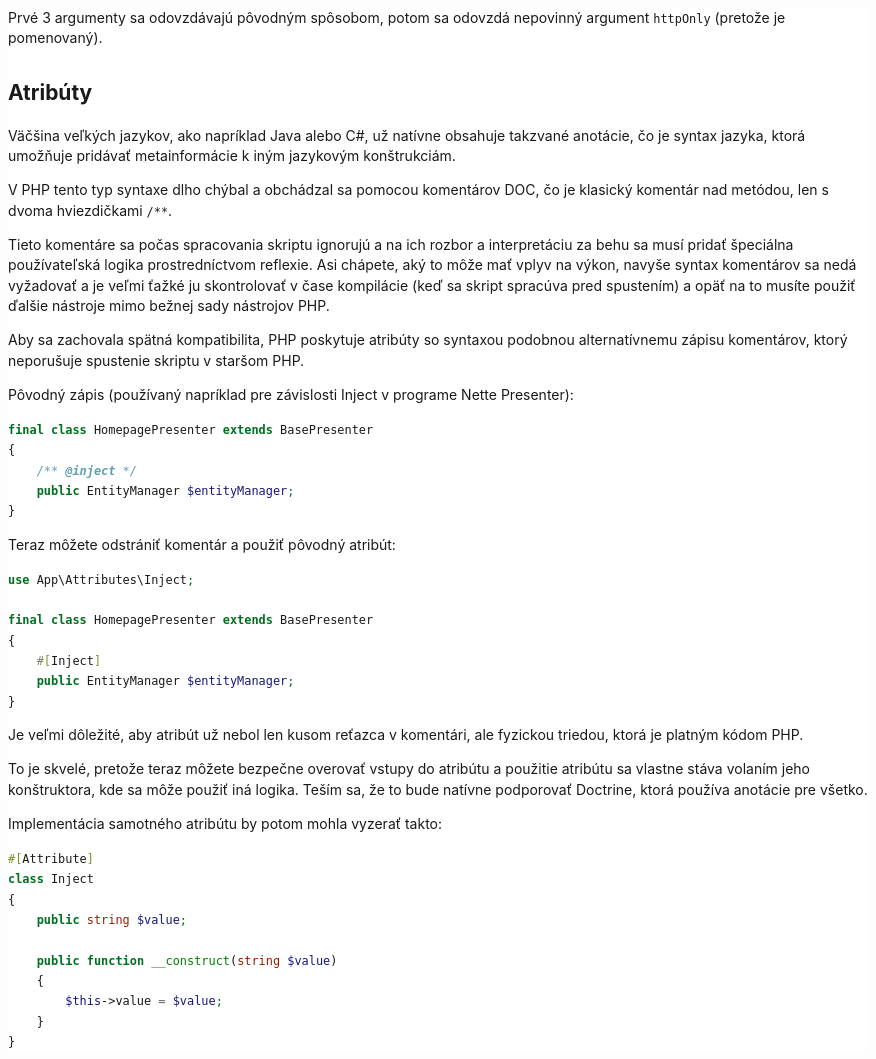 Prvé 3 argumenty sa odovzdávajú pôvodným spôsobom, potom sa odovzdá nepovinný argument `httpOnly` (pretože je pomenovaný).

Atribúty
---------

Väčšina veľkých jazykov, ako napríklad Java alebo C#, už natívne obsahuje takzvané anotácie, čo je syntax jazyka, ktorá umožňuje pridávať metainformácie k iným jazykovým konštrukciám.

V PHP tento typ syntaxe dlho chýbal a obchádzal sa pomocou komentárov DOC, čo je klasický komentár nad metódou, len s dvoma hviezdičkami `/**`.

Tieto komentáre sa počas spracovania skriptu ignorujú a na ich rozbor a interpretáciu za behu sa musí pridať špeciálna používateľská logika prostredníctvom reflexie. Asi chápete, aký to môže mať vplyv na výkon, navyše syntax komentárov sa nedá vyžadovať a je veľmi ťažké ju skontrolovať v čase kompilácie (keď sa skript spracúva pred spustením) a opäť na to musíte použiť ďalšie nástroje mimo bežnej sady nástrojov PHP.

Aby sa zachovala spätná kompatibilita, PHP poskytuje atribúty so syntaxou podobnou alternatívnemu zápisu komentárov, ktorý neporušuje spustenie skriptu v staršom PHP.

Pôvodný zápis (používaný napríklad pre závislosti Inject v programe Nette Presenter):

```php
final class HomepagePresenter extends BasePresenter
{
	/** @inject */
	public EntityManager $entityManager;
}
```

Teraz môžete odstrániť komentár a použiť pôvodný atribút:

```php
use App\Attributes\Inject;

final class HomepagePresenter extends BasePresenter
{
	#[Inject]
	public EntityManager $entityManager;
}
```

Je veľmi dôležité, aby atribút už nebol len kusom reťazca v komentári, ale fyzickou triedou, ktorá je platným kódom PHP.

To je skvelé, pretože teraz môžete bezpečne overovať vstupy do atribútu a použitie atribútu sa vlastne stáva volaním jeho konštruktora, kde sa môže použiť iná logika. Teším sa, že to bude natívne podporovať Doctrine, ktorá používa anotácie pre všetko.

Implementácia samotného atribútu by potom mohla vyzerať takto:

```php
#[Attribute]
class Inject
{
    public string $value;

    public function __construct(string $value)
    {
        $this->value = $value;
    }
}
```
